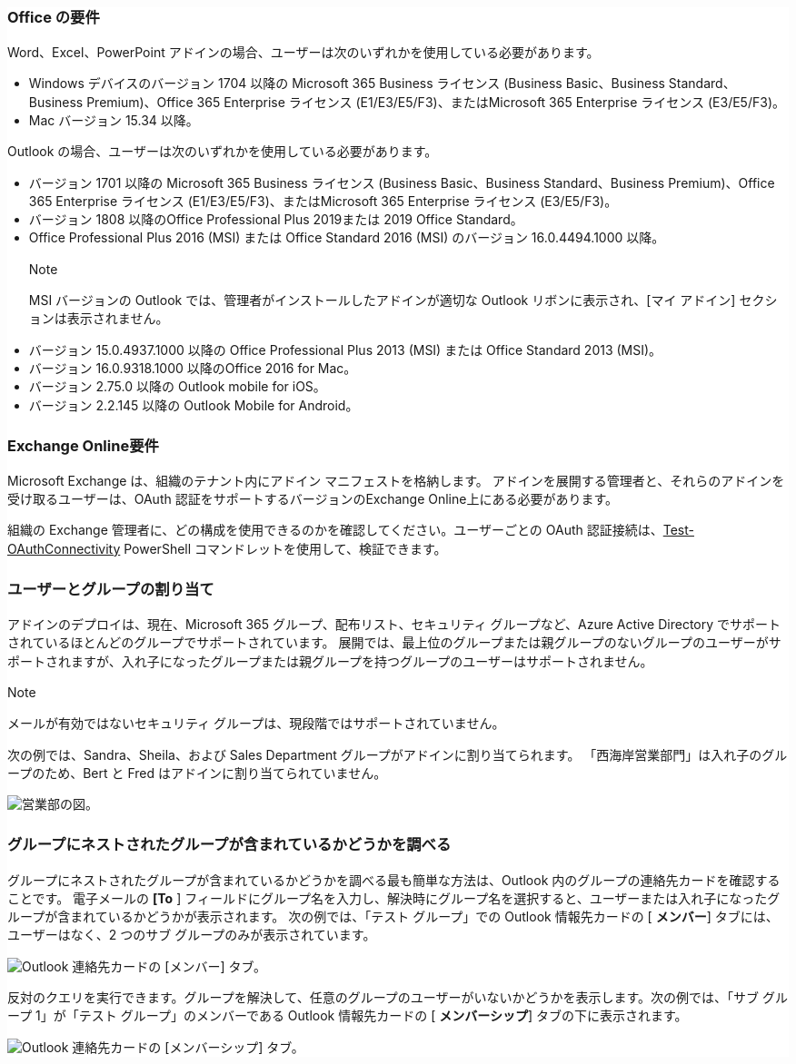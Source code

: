 ### <a name="office-requirements"></a>Office の要件 

Word、Excel、PowerPoint アドインの場合、ユーザーは次のいずれかを使用している必要があります。 
- Windows デバイスのバージョン 1704 以降の Microsoft 365 Business ライセンス (Business Basic、Business Standard、Business Premium)、Office 365 Enterprise ライセンス (E1/E3/E5/F3)、またはMicrosoft 365 Enterprise ライセンス (E3/E5/F3)。 
- Mac バージョン 15.34 以降。 

Outlook の場合、ユーザーは次のいずれかを使用している必要があります。 
- バージョン 1701 以降の Microsoft 365 Business ライセンス (Business Basic、Business Standard、Business Premium)、Office 365 Enterprise ライセンス (E1/E3/E5/F3)、またはMicrosoft 365 Enterprise ライセンス (E3/E5/F3)。 
- バージョン 1808 以降のOffice Professional Plus 2019または 2019 Office Standard。 
- Office Professional Plus 2016 (MSI) または Office Standard 2016 (MSI) のバージョン 16.0.4494.1000 以降。
    > [!NOTE]
    > MSI バージョンの Outlook では、管理者がインストールしたアドインが適切な Outlook リボンに表示され、[マイ アドイン] セクションは表示されません。  
- バージョン 15.0.4937.1000 以降の Office Professional Plus 2013 (MSI) または Office Standard 2013 (MSI)。
- バージョン 16.0.9318.1000 以降のOffice 2016 for Mac。 
- バージョン 2.75.0 以降の Outlook mobile for iOS。 
- バージョン 2.2.145 以降の Outlook Mobile for Android。 



### <a name="exchange-online-requirements"></a>Exchange Online要件 
Microsoft Exchange は、組織のテナント内にアドイン マニフェストを格納します。 アドインを展開する管理者と、それらのアドインを受け取るユーザーは、OAuth 認証をサポートするバージョンのExchange Online上にある必要があります。 

組織の Exchange 管理者に、どの構成を使用できるのかを確認してください。ユーザーごとの OAuth 認証接続は、[Test-OAuthConnectivity](/powershell/module/exchange/test-oauthconnectivity) PowerShell コマンドレットを使用して、検証できます。 

### <a name="user-and-group-assignments"></a>ユーザーとグループの割り当て
アドインのデプロイは、現在、Microsoft 365 グループ、配布リスト、セキュリティ グループなど、Azure Active Directory でサポートされているほとんどのグループでサポートされています。 展開では、最上位のグループまたは親グループのないグループのユーザーがサポートされますが、入れ子になったグループまたは親グループを持つグループのユーザーはサポートされません。 

> [!NOTE]
> メールが有効ではないセキュリティ グループは、現段階ではサポートされていません。 

次の例では、Sandra、Sheila、および Sales Department グループがアドインに割り当てられます。 「西海岸営業部門」は入れ子のグループのため、Bert と Fred はアドインに割り当てられていません。 

![営業部の図。](../../media/683094bb-1160-4cce-810d-26ef7264c592.png)

### <a name="find-out-if-a-group-contains-nested-groups"></a>グループにネストされたグループが含まれているかどうかを調べる

グループにネストされたグループが含まれているかどうかを調べる最も簡単な方法は、Outlook 内のグループの連絡先カードを確認することです。 電子メールの **[To** ] フィールドにグループ名を入力し、解決時にグループ名を選択すると、ユーザーまたは入れ子になったグループが含まれているかどうかが表示されます。 次の例では、「テスト グループ」での Outlook 情報先カードの [ **メンバー**] タブには、ユーザーはなく、2 つのサブ グループのみが表示されています。 

![Outlook 連絡先カードの [メンバー] タブ。](../../media/d9db88c4-d752-426c-a480-b11a5b3adcd6.png)

反対のクエリを実行できます。グループを解決して、任意のグループのユーザーがいないかどうかを表示します。次の例では、「サブ グループ 1」が「テスト グループ」のメンバーである Outlook 情報先カードの [ <b>メンバーシップ</b>] タブの下に表示されます。 

![Outlook 連絡先カードの [メンバーシップ] タブ。](../../media/a9f9b6ab-9c19-4822-9e3d-414ca068c42f.png)
